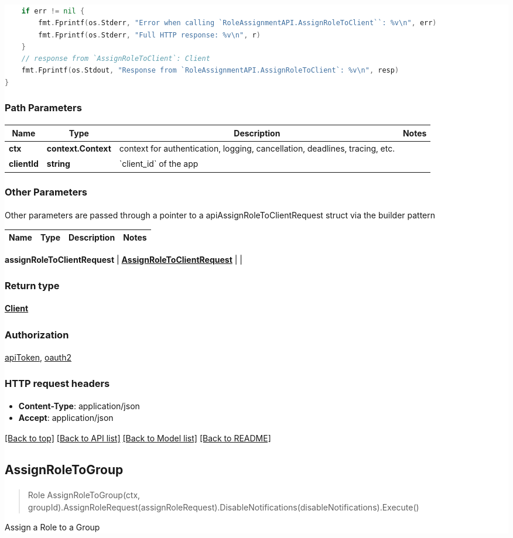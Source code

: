 ```go
	if err != nil {
		fmt.Fprintf(os.Stderr, "Error when calling `RoleAssignmentAPI.AssignRoleToClient``: %v\n", err)
		fmt.Fprintf(os.Stderr, "Full HTTP response: %v\n", r)
	}
	// response from `AssignRoleToClient`: Client
	fmt.Fprintf(os.Stdout, "Response from `RoleAssignmentAPI.AssignRoleToClient`: %v\n", resp)
}
```

### Path Parameters


Name | Type | Description  | Notes
------------- | ------------- | ------------- | -------------
**ctx** | **context.Context** | context for authentication, logging, cancellation, deadlines, tracing, etc.
**clientId** | **string** | &#x60;client_id&#x60; of the app | 

### Other Parameters

Other parameters are passed through a pointer to a apiAssignRoleToClientRequest struct via the builder pattern


Name | Type | Description  | Notes
------------- | ------------- | ------------- | -------------

 **assignRoleToClientRequest** | [**AssignRoleToClientRequest**](AssignRoleToClientRequest.md) |  | 

### Return type

[**Client**](Client.md)

### Authorization

[apiToken](../README.md#apiToken), [oauth2](../README.md#oauth2)

### HTTP request headers

- **Content-Type**: application/json
- **Accept**: application/json

[[Back to top]](#) [[Back to API list]](../README.md#documentation-for-api-endpoints)
[[Back to Model list]](../README.md#documentation-for-models)
[[Back to README]](../README.md)


## AssignRoleToGroup

> Role AssignRoleToGroup(ctx, groupId).AssignRoleRequest(assignRoleRequest).DisableNotifications(disableNotifications).Execute()

Assign a Role to a Group
